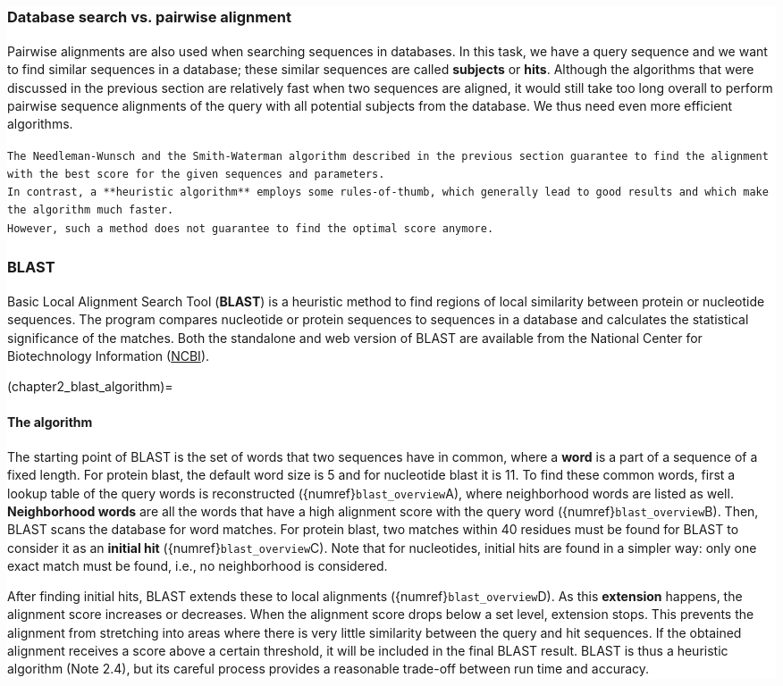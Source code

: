 ### Database search vs. pairwise alignment

Pairwise alignments are also used when searching sequences in databases.
In this task, we have a query sequence and we want to find similar sequences in a database; these similar sequences are called __subjects__ or __hits__.
Although the algorithms that were discussed in the previous section are relatively fast when two sequences are aligned, it would still take too long overall to perform pairwise sequence alignments of the query with all potential subjects from the database.
We thus need even more efficient algorithms.

```{note} Note 2.4: Heuristic algorithms
The Needleman-Wunsch and the Smith-Waterman algorithm described in the previous section guarantee to find the alignment with the best score for the given sequences and parameters.
In contrast, a **heuristic algorithm** employs some rules-of-thumb, which generally lead to good results and which make the algorithm much faster.
However, such a method does not guarantee to find the optimal score anymore.
```

### BLAST

Basic Local Alignment Search Tool (**BLAST**) is a heuristic method to find regions of local similarity between protein or nucleotide sequences.
The program compares nucleotide or protein sequences to sequences in a database and calculates the statistical significance of the matches.
Both the standalone and web version of BLAST are available from the National Center for Biotechnology Information ([NCBI](https://www.ncbi.nlm.nih.gov)).

(chapter2_blast_algorithm)=
#### The algorithm

The starting point of BLAST is the set of words that two sequences have in common, where a __word__ is a part of a sequence of a fixed length.
For protein blast, the default word size is 5 and for nucleotide blast it is 11.
To find these common words, first a lookup table of the query words is reconstructed ({numref}`blast_overview`A), where neighborhood words are listed as well.
__Neighborhood words__ are all the words that have a high alignment score with the query word ({numref}`blast_overview`B).
Then, BLAST scans the database for word matches.
For protein blast, two matches within 40 residues must be found for BLAST to consider it as an __initial hit__ ({numref}`blast_overview`C).
Note that for nucleotides, initial hits are found in a simpler way:
only one exact match must be found, i.e., no neighborhood is considered.

After finding initial hits, BLAST extends these to local alignments ({numref}`blast_overview`D).
As this __extension__ happens, the alignment score increases or decreases.
When the alignment score drops below a set level, extension stops.
This prevents the alignment from stretching into areas where there is very little similarity between the query and hit sequences.
If the obtained alignment receives a score above a certain threshold, it will be included in the final BLAST result.
BLAST is thus a heuristic algorithm (Note 2.4), but its careful process provides a reasonable trade-off between run time and accuracy.
